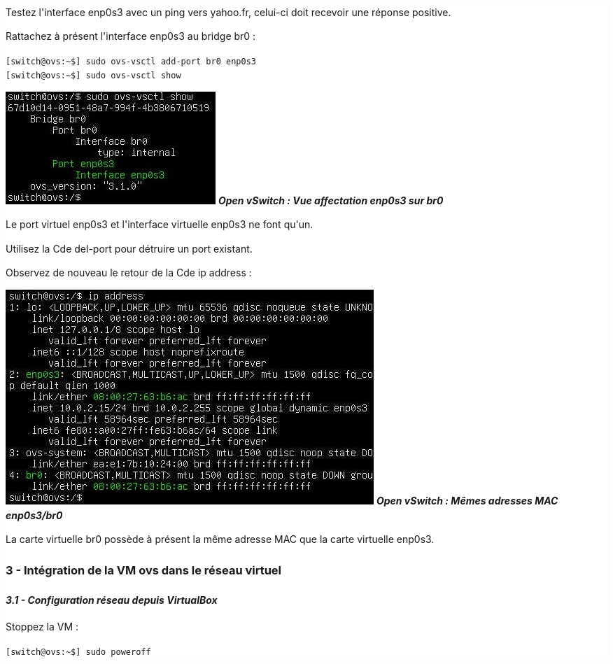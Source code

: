 Testez l'interface enp0s3 avec un ping vers yahoo.fr, celui-ci doit recevoir une réponse positive.

Rattachez à présent l'interface enp0s3 au bridge br0 :

```bash
[switch@ovs:~$] sudo ovs-vsctl add-port br0 enp0s3  
[switch@ovs:~$] sudo ovs-vsctl show
```

![Capture - Open vSwitch : Vue affectation enp0s3 sur br0](../wp-content/uploads/2023/10/ovs-deb12-affectation-port-enp0s3.webp#center)
_**Open vSwitch : Vue affectation enp0s3 sur br0**_

Le port virtuel enp0s3 et l'interface virtuelle enp0s3 ne font qu'un.

Utilisez la Cde del-port pour détruire un port existant.

Observez de nouveau le retour de la Cde ip address :

![Capture - Open vSwitch : Mêmes adresses MAC enp0s3/br0](../wp-content/uploads/2023/10/ovs-deb12-affectation-interface-enp0s3.webp#center)
_**Open vSwitch : Mêmes adresses MAC enp0s3/br0**_

La carte virtuelle br0 possède à présent la même adresse MAC que la carte virtuelle enp0s3.

### 3 - Intégration de la VM ovs dans le réseau virtuel

#### _3.1 - Configuration réseau depuis VirtualBox_

Stoppez la VM :

```bash
[switch@ovs:~$] sudo poweroff
```
